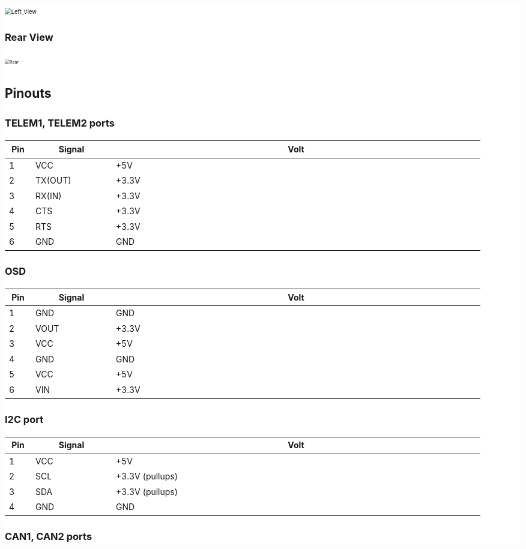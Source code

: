 <img src="http://www.radiolink.com.cn/firmware/wiki/RadiolinkPIX6/Right_View.png" alt="Left_View" style="zoom: 67%;" />

### Rear View

 <img src="http://www.radiolink.com.cn/firmware/wiki/RadiolinkPIX6/Rear_View.png" alt="Rear" style="zoom: 50%;" />

## Pinouts

### TELEM1, TELEM2 ports

| Pin  | Signal  | Volt  |
| ---- | ------- | ----- |
| <span style="display:inline-block;width:30px"> 1 </span> | <span style="display:inline-block;width:120px"> VCC </span> | <span style="display:inline-block;width:600px"> +5V </span> |
| 2    | TX(OUT) | +3.3V |
| 3    | RX(IN)  | +3.3V |
| 4    | CTS     | +3.3V |
| 5    | RTS     | +3.3V |
| 6    | GND     | GND   |

### OSD

| <span style="display:inline-block;width:30px"> Pin </span> | <span style="display:inline-block;width:120px"> Signal </span> | <span style="display:inline-block;width:600px"> Volt </span> |
| ---------------------------------------------------------- | ------------------------------------------------------------ | ------------------------------------------------------------ |
| 1                                                          | GND                                                          | GND                                                          |
| 2                                                          | VOUT                                                         | +3.3V                                                        |
| 3                                                          | VCC                                                          | +5V                                                          |
| 4                                                          | GND                                                          | GND                                                          |
| 5                                                          | VCC                                                          | +5V                                                          |
| 6                                                          | VIN                                                          | +3.3V                                                        |

### I2C port

| <span style="display:inline-block;width:30px"> Pin </span> | <span style="display:inline-block;width:120px"> Signal </span> | <span style="display:inline-block;width:600px"> Volt </span> |
| ---------------------------------------------------------- | ------------------------------------------------------------ | ------------------------------------------------------------ |
| 1                                                          | VCC                                                          | +5V                                                          |
| 2                                                          | SCL                                                          | +3.3V (pullups)                                              |
| 3                                                          | SDA                                                          | +3.3V (pullups)                                              |
| 4                                                          | GND                                                          | GND                                                          |

### CAN1, CAN2 ports
